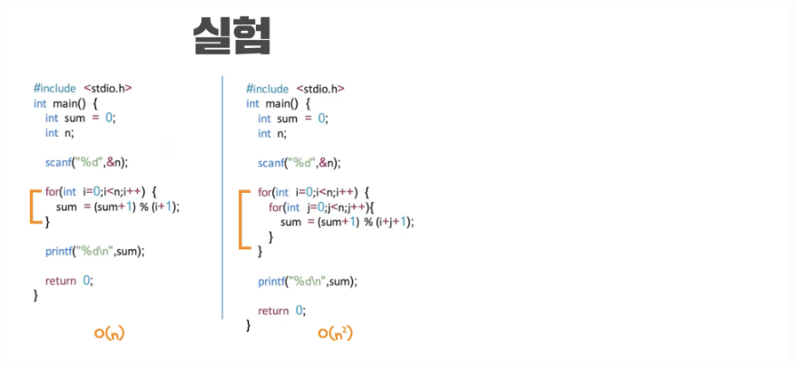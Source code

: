 <img src="https://github.com/hyunwlee-dev/TIL/blob/7e9eabd99ba916146c6bf5bf7ca0bb81e08b5c75/images/til220126/ps1.png?raw=true" style="zoom:45%;" />



